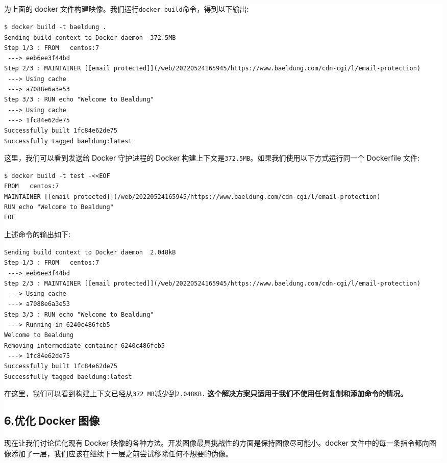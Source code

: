 为上面的 docker 文件构建映像。我们运行`docker build`命令，得到以下输出:

```
$ docker build -t baeldung .
Sending build context to Docker daemon  372.5MB
Step 1/3 : FROM   centos:7
 ---> eeb6ee3f44bd
Step 2/3 : MAINTAINER [[email protected]](/web/20220524165945/https://www.baeldung.com/cdn-cgi/l/email-protection)
 ---> Using cache
 ---> a7088e6a3e53
Step 3/3 : RUN echo "Welcome to Bealdung"
 ---> Using cache
 ---> 1fc84e62de75
Successfully built 1fc84e62de75
Successfully tagged baeldung:latest
```

这里，我们可以看到发送给 Docker 守护进程的 Docker 构建上下文是`372.5MB`。如果我们使用以下方式运行同一个 Dockerfile 文件:

```
$ docker build -t test -<<EOF
FROM   centos:7
MAINTAINER [[email protected]](/web/20220524165945/https://www.baeldung.com/cdn-cgi/l/email-protection)
RUN echo "Welcome to Bealdung"
EOF
```

上述命令的输出如下:

```
Sending build context to Docker daemon  2.048kB
Step 1/3 : FROM   centos:7
 ---> eeb6ee3f44bd
Step 2/3 : MAINTAINER [[email protected]](/web/20220524165945/https://www.baeldung.com/cdn-cgi/l/email-protection)
 ---> Using cache
 ---> a7088e6a3e53
Step 3/3 : RUN echo "Welcome to Bealdung"
 ---> Running in 6240c486fcb5
Welcome to Bealdung
Removing intermediate container 6240c486fcb5
 ---> 1fc84e62de75
Successfully built 1fc84e62de75
Successfully tagged baeldung:latest
```

在这里，我们可以看到构建上下文已经从`372 MB`减少到`2.048KB.` **这个解决方案只适用于我们不使用任何复制和添加命令的情况。**

## 6.优化 Docker 图像

现在让我们讨论优化现有 Docker 映像的各种方法。开发图像最具挑战性的方面是保持图像尽可能小。docker 文件中的每一条指令都向图像添加了一层，我们应该在继续下一层之前尝试移除任何不想要的伪像。

